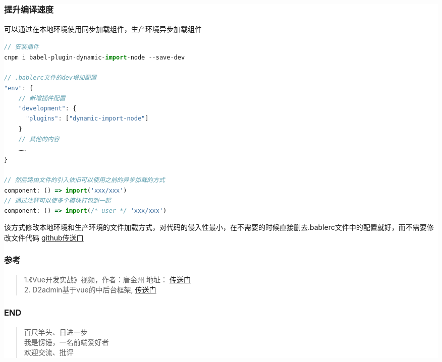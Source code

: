 ### 提升编译速度
可以通过在本地环境使用同步加载组件，生产环境异步加载组件
```js
// 安装插件
cnpm i babel-plugin-dynamic-import-node --save-dev

// .bablerc文件的dev增加配置
"env": {
    // 新增插件配置
    "development": {
      "plugins": ["dynamic-import-node"]
    }
    // 其他的内容
    ……
}

// 然后路由文件的引入依旧可以使用之前的异步加载的方式
component: () => import('xxx/xxx')
// 通过注释可以使多个模块打包到一起
component: () => import(/* user */ 'xxx/xxx')
```
该方式修改本地环境和生产环境的文件加载方式，对代码的侵入性最小，在不需要的时候直接删去.bablerc文件中的配置就好，而不需要修改文件代码 [github传送门](https://github.com/airbnb/babel-plugin-dynamic-import-node)

### 参考
> 1.《Vue开发实战》视频，作者：唐金州  地址： [传送门](https://time.geekbang.org/course/intro/163?utm_term=zeus0PMQ2&utm_source=zhihu&utm_medium=geektime&utm_campaign=163-presell&utm_content=article&gk_activity=0)  
> 2. D2admin基于vue的中后台框架, [传送门](https://doc.d2admin.fairyever.com/zh/)  

### END
> 百尺竿头、日进一步  
> 我是愣锤，一名前端爱好者  
> 欢迎交流、批评